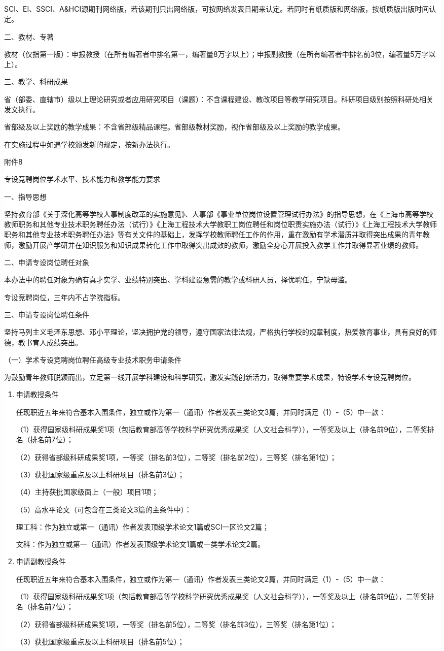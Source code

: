 SCI、EI、SSCI、A&HCI源期刊网络版，若该期刊只出网络版，可按网络发表日期来认定。若同时有纸质版和网络版，按纸质版出版时间认定。

二、教材、专著

教材（仅指第一版）：申报教授（在所有编著者中排名第一，编著量8万字以上）；申报副教授（在所有编著者中排名前3位，编著量5万字以上）。

三、教学、科研成果

省（部委、直辖市）级以上理论研究或者应用研究项目（课题）：不含课程建设、教改项目等教学研究项目。科研项目级别按照科研处相关发文执行。

省部级及以上奖励的教学成果：不含省部级精品课程。省部级教材奖励，视作省部级及以上奖励的教学成果。

在实施过程中如遇学校颁发新的规定，按新办法执行。

附件8

专设竞聘岗位学术水平、技术能力和教学能力要求

一、指导思想

坚持教育部《关于深化高等学校人事制度改革的实施意见》、人事部《事业单位岗位设置管理试行办法》的指导思想，在《上海市高等学校教师职务和其他专业技术职务聘任办法（试行）》《上海工程技术大学教职工岗位聘任和岗位职责实施办法（试行）》《上海工程技术大学教师职务和其他专业技术职务聘任办法》等有关文件的基础上，发挥学校教师聘任工作的作用，重在激励有学术潜质并取得突出成果的青年教师，激励开展产学研并在知识服务和知识成果转化工作中取得突出成效的教师，激励全身心开展投入教学工作并取得显著业绩的教师。

二、申请专设岗位聘任对象

本办法中的聘任对象为确有真才实学、业绩特别突出、学科建设急需的教学或科研人员，择优聘任，宁缺毋滥。

专设竞聘岗位，三年内不占学院指标。

三、申请专设岗位聘任条件

坚持马列主义毛泽东思想、邓小平理论，坚决拥护党的领导，遵守国家法律法规，严格执行学校的规章制度，热爱教育事业，具有良好的师德，教书育人成绩突出。

（一）学术专设竞聘岗位聘任高级专业技术职务申请条件

为鼓励青年教师脱颖而出，立足第一线开展学科建设和科学研究，激发实践创新活力，取得重要学术成果，特设学术专设竞聘岗位。

1. 申请教授条件

   任现职近五年来符合基本入围条件，独立或作为第一（通讯）作者发表三类论文3篇，并同时满足（1）-（5）中一款：

   （1）获得国家级科研成果奖1项（包括教育部高等学校科学研究优秀成果奖（人文社会科学）），一等奖及以上（排名前9位），二等奖排名（排名前7位）；

   （2）获得省部级科研成果奖1项，一等奖（排名前3位），二等奖（排名前2位），三等奖（排名第1位）；

   （3）获批国家级重点及以上科研项目（排名前3位）；

   （4）主持获批国家级面上（一般）项目1项；

   （5）高水平论文（可包含在三类论文3篇的主条件中）：

   理工科：作为独立或第一（通讯）作者发表顶级学术论文1篇或SCI一区论文2篇；

   文科：作为独立或第一（通讯）作者发表顶级学术论文1篇或一类学术论文2篇。

2. 申请副教授条件

   任现职近五年来符合基本入围条件，独立或作为第一（通讯）作者发表三类论文2篇，并同时满足（1）-（5）中一款：

   （1）获得国家级科研成果奖1项（包括教育部高等学校科学研究优秀成果奖（人文社会科学）），一等奖及以上（排名前9位），二等奖排名（排名前7位）；

   （2）获得省部级科研成果奖1项，一等奖（排名前5位），二等奖（排名前3位），三等奖（排名第1位）；

   （3）获批国家级重点及以上科研项目（排名前5位）；
